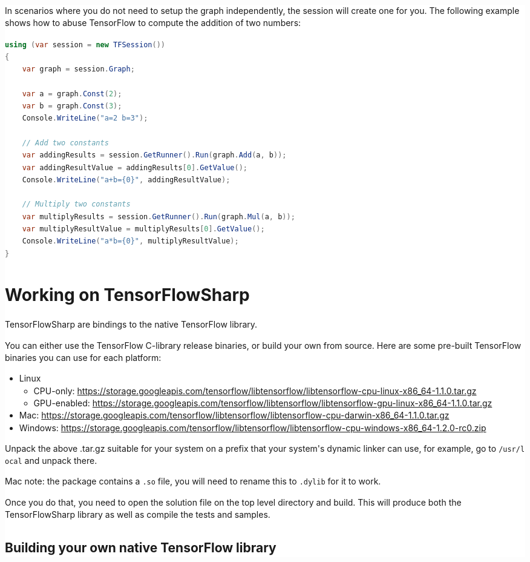 In scenarios where you do not need to setup the graph independently,
the session will create one for you.  The following example shows how
to abuse TensorFlow to compute the addition of two numbers:

```csharp
using (var session = new TFSession())
{
    var graph = session.Graph;

    var a = graph.Const(2);
    var b = graph.Const(3);
    Console.WriteLine("a=2 b=3");

    // Add two constants
    var addingResults = session.GetRunner().Run(graph.Add(a, b));
    var addingResultValue = addingResults[0].GetValue();
    Console.WriteLine("a+b={0}", addingResultValue);

    // Multiply two constants
    var multiplyResults = session.GetRunner().Run(graph.Mul(a, b));
    var multiplyResultValue = multiplyResults[0].GetValue();
    Console.WriteLine("a*b={0}", multiplyResultValue);
}
```

# Working on TensorFlowSharp 

TensorFlowSharp are bindings to the native TensorFlow library.

You can either use the TensorFlow C-library release binaries, or build
your own from source.  Here are some pre-built TensorFlow binaries you
can use for each platform:

- Linux
  - CPU-only: https://storage.googleapis.com/tensorflow/libtensorflow/libtensorflow-cpu-linux-x86_64-1.1.0.tar.gz
  - GPU-enabled: https://storage.googleapis.com/tensorflow/libtensorflow/libtensorflow-gpu-linux-x86_64-1.1.0.tar.gz
- Mac: https://storage.googleapis.com/tensorflow/libtensorflow/libtensorflow-cpu-darwin-x86_64-1.1.0.tar.gz
- Windows: https://storage.googleapis.com/tensorflow/libtensorflow/libtensorflow-cpu-windows-x86_64-1.2.0-rc0.zip

Unpack the above .tar.gz suitable for your system on a prefix that your
system's dynamic linker can use, for example, go to `/usr/local` and unpack there.

Mac note: the package contains a `.so` file, you will need to rename this to `.dylib` for
it to work.

Once you do that, you need to open the solution file on the top
level directory and build.   This will produce both the TensorFlowSharp
library as well as compile the tests and samples.

## Building your own native TensorFlow library
